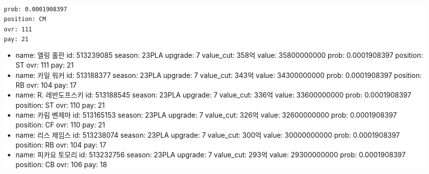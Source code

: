     prob: 0.0001908397
    position: CM
    ovr: 111
    pay: 21
  - name: 엘링 홀란
    id: 513239085
    season: 23PLA
    upgrade: 7
    value_cut: 358억
    value: 35800000000
    prob: 0.0001908397
    position: ST
    ovr: 111
    pay: 21
  - name: 카일 워커
    id: 513188377
    season: 23PLA
    upgrade: 7
    value_cut: 343억
    value: 34300000000
    prob: 0.0001908397
    position: RB
    ovr: 104
    pay: 17
  - name: R. 레반도프스키
    id: 513188545
    season: 23PLA
    upgrade: 7
    value_cut: 336억
    value: 33600000000
    prob: 0.0001908397
    position: ST
    ovr: 110
    pay: 21
  - name: 카림 벤제마
    id: 513165153
    season: 23PLA
    upgrade: 7
    value_cut: 326억
    value: 32600000000
    prob: 0.0001908397
    position: CF
    ovr: 110
    pay: 21
  - name: 리스 제임스
    id: 513238074
    season: 23PLA
    upgrade: 7
    value_cut: 300억
    value: 30000000000
    prob: 0.0001908397
    position: RB
    ovr: 104
    pay: 17
  - name: 피카요 토모리
    id: 513232756
    season: 23PLA
    upgrade: 7
    value_cut: 293억
    value: 29300000000
    prob: 0.0001908397
    position: CB
    ovr: 106
    pay: 18